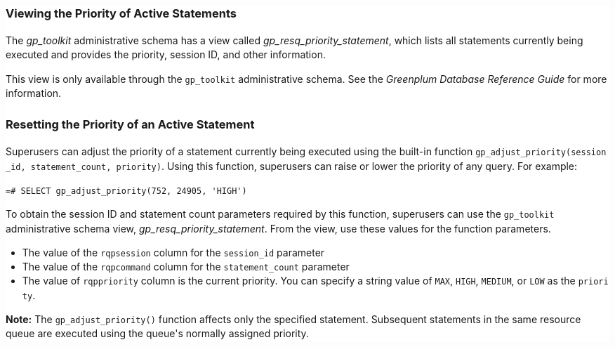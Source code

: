 ### Viewing the Priority of Active Statements 

The *gp\_toolkit* administrative schema has a view called *gp\_resq\_priority\_statement*, which lists all statements currently being executed and provides the priority, session ID, and other information.

This view is only available through the `gp_toolkit` administrative schema. See the *Greenplum Database Reference Guide* for more information.

### Resetting the Priority of an Active Statement 

Superusers can adjust the priority of a statement currently being executed using the built-in function `gp_adjust_priority(session_id, statement_count, priority)`. Using this function, superusers can raise or lower the priority of any query. For example:

`=# SELECT gp_adjust_priority(752, 24905, 'HIGH')`

To obtain the session ID and statement count parameters required by this function, superusers can use the `gp_toolkit` administrative schema view, *gp\_resq\_priority\_statement*. From the view, use these values for the function parameters.

-   The value of the `rqpsession` column for the `session_id` parameter
-   The value of the `rqpcommand` column for the `statement_count` parameter
-   The value of `rqppriority` column is the current priority. You can specify a string value of `MAX`, `HIGH`, `MEDIUM`, or `LOW` as the `priority`.

**Note:** The `gp_adjust_priority()` function affects only the specified statement. Subsequent statements in the same resource queue are executed using the queue's normally assigned priority.

